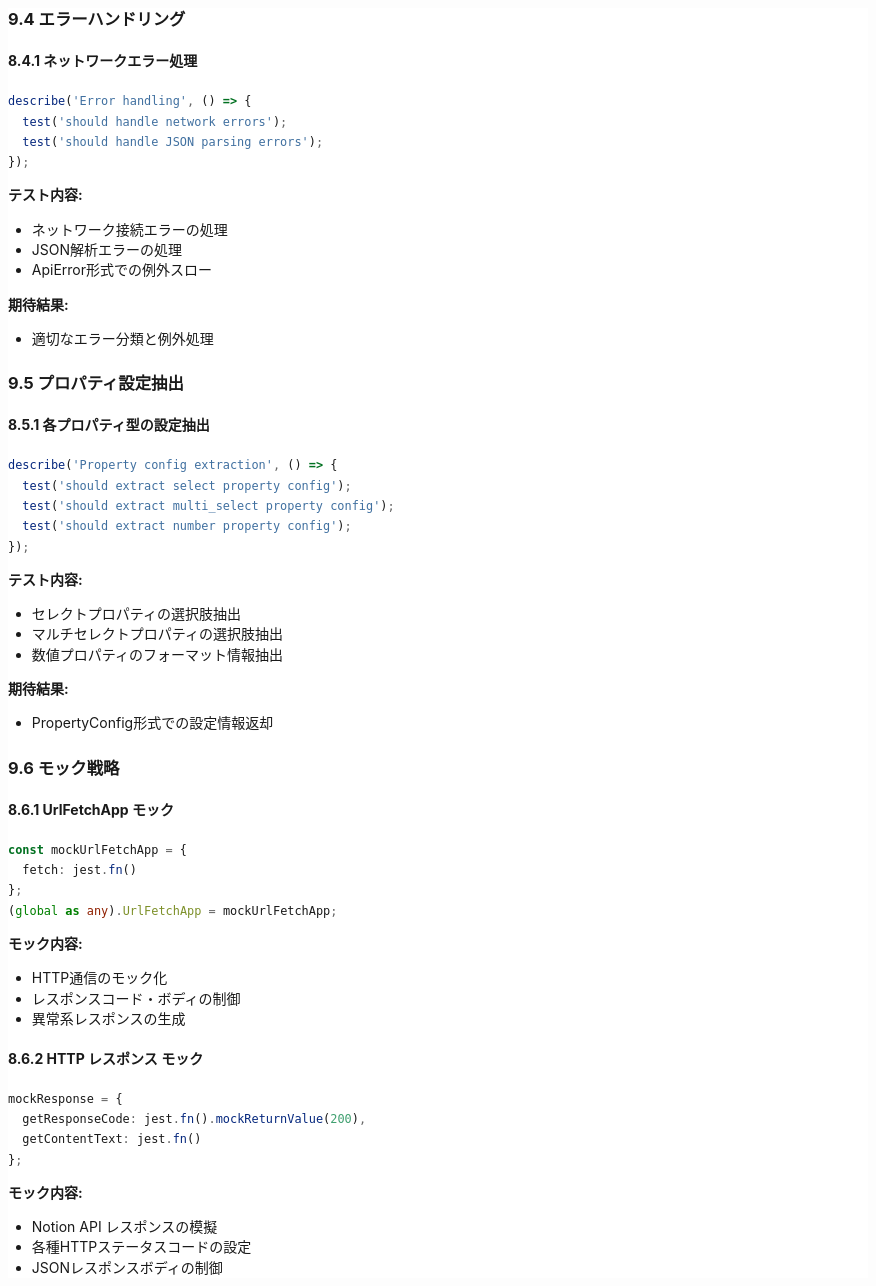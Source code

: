 ### 9.4 エラーハンドリング

#### 8.4.1 ネットワークエラー処理
```typescript
describe('Error handling', () => {
  test('should handle network errors');
  test('should handle JSON parsing errors');
});
```
**テスト内容:**
- ネットワーク接続エラーの処理
- JSON解析エラーの処理
- ApiError形式での例外スロー

**期待結果:**
- 適切なエラー分類と例外処理

### 9.5 プロパティ設定抽出

#### 8.5.1 各プロパティ型の設定抽出
```typescript
describe('Property config extraction', () => {
  test('should extract select property config');
  test('should extract multi_select property config');
  test('should extract number property config');
});
```
**テスト内容:**
- セレクトプロパティの選択肢抽出
- マルチセレクトプロパティの選択肢抽出
- 数値プロパティのフォーマット情報抽出

**期待結果:**
- PropertyConfig形式での設定情報返却

### 9.6 モック戦略

#### 8.6.1 UrlFetchApp モック
```typescript
const mockUrlFetchApp = {
  fetch: jest.fn()
};
(global as any).UrlFetchApp = mockUrlFetchApp;
```
**モック内容:**
- HTTP通信のモック化
- レスポンスコード・ボディの制御
- 異常系レスポンスの生成

#### 8.6.2 HTTP レスポンス モック
```typescript
mockResponse = {
  getResponseCode: jest.fn().mockReturnValue(200),
  getContentText: jest.fn()
};
```
**モック内容:**
- Notion API レスポンスの模擬
- 各種HTTPステータスコードの設定
- JSONレスポンスボディの制御
